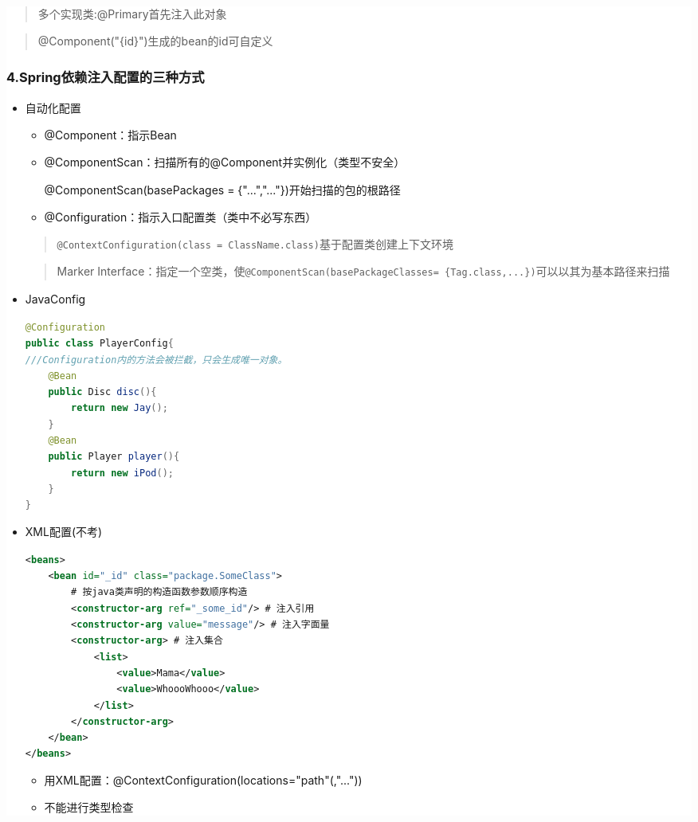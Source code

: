 > 多个实现类:@Primary首先注入此对象

> @Component("{id}")生成的bean的id可自定义

### 4.Spring依赖注入配置的三种方式

- 自动化配置
  
  - @Component：指示Bean
  
  - @ComponentScan：扫描所有的@Component并实例化（类型不安全）
    
    @ComponentScan(basePackages = {"...","..."})开始扫描的包的根路径
  
  - @Configuration：指示入口配置类（类中不必写东西）
  
  > `@ContextConfiguration(class = ClassName.class)`基于配置类创建上下文环境
  
  > Marker Interface：指定一个空类，使`@ComponentScan(basePackageClasses= {Tag.class,...})`可以以其为基本路径来扫描

- JavaConfig
  
  ```java
  @Configuration
  public class PlayerConfig{
  ///Configuration内的方法会被拦截，只会生成唯一对象。
      @Bean
      public Disc disc(){
          return new Jay(); 
      }
      @Bean
      public Player player(){
          return new iPod();
      }
  }
  ```

- XML配置(不考)
  
  ```xml
  <beans>
      <bean id="_id" class="package.SomeClass">
          # 按java类声明的构造函数参数顺序构造
          <constructor-arg ref="_some_id"/> # 注入引用
          <constructor-arg value="message"/> # 注入字面量
          <constructor-arg> # 注入集合
              <list>
                  <value>Mama</value>
                  <value>WhoooWhooo</value>
              </list>
          </constructor-arg>
      </bean>
  </beans>
  ```
  
  - 用XML配置：@ContextConfiguration(locations="path"(,"..."))
  
  - 不能进行类型检查
  